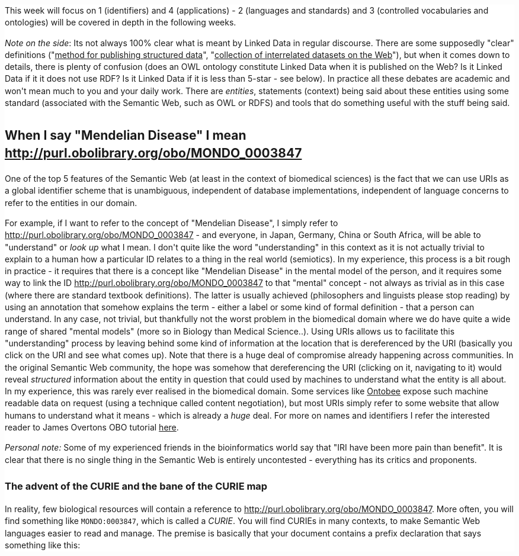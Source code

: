 This week will focus on 1 (identifiers) and 4 (applications) - 2 (languages and standards) and 3 (controlled vocabularies and ontologies) will be covered in depth in the following weeks.

_Note on the side_: Its not always 100% clear what is meant by Linked Data in regular discourse. There are some supposedly "clear" definitions ("[method for publishing structured data](https://wordlift.io/blog/en/entity/linked-data)", "[collection of interrelated datasets on the Web](https://www.w3.org/standards/semanticweb/data)"), but when it comes down to details, there is plenty of confusion (does an OWL ontology constitute Linked Data when it is published on the Web? Is it Linked Data if it it does not use RDF? Is it Linked Data if it is less than 5-star - see below). In practice all these debates are academic and won't mean much to you and your daily work. There are _entities_, statements (context) being said about these entities using some standard (associated with the Semantic Web, such as OWL or RDFS) and tools that do something useful with the stuff being said.

## When I say "Mendelian Disease" I mean http://purl.obolibrary.org/obo/MONDO_0003847

One of the top 5 features of the Semantic Web (at least in the context of biomedical sciences) is the fact that we can use URIs as a global identifier scheme that is unambiguous, independent of database implementations, independent of language concerns to refer to the entities in our domain.

For example, if I want to refer to the concept of "Mendelian Disease", I simply refer to http://purl.obolibrary.org/obo/MONDO_0003847 - and everyone, in Japan, Germany, China or South Africa, will be able to "understand" or _look up_ what I mean. I don't quite like the word "understanding" in this context as it is not actually trivial to explain to a human how a particular ID relates to a thing in the real world (semiotics). In my experience, this process is a bit rough in practice - it requires that there is a concept like "Mendelian Disease" in the mental model of the person, and it requires some way to link the ID http://purl.obolibrary.org/obo/MONDO_0003847 to that "mental" concept - not always as trivial as in this case (where there are standard textbook definitions). The latter is usually achieved (philosophers and linguists please stop reading) by using an annotation that somehow explains the term - either a label or some kind of formal definition - that a person can understand. In any case, not trivial, but thankfully not the worst problem in the biomedical domain where we do have quite a wide range of shared "mental models" (more so in Biology than Medical Science..). Using URIs allows us to facilitate this "understanding" process by leaving behind some kind of information at the location that is dereferenced by the URI (basically you click on the URI and see what comes up). Note that there is a huge deal of compromise already happening across communities. In the original Semantic Web community, the hope was somehow that dereferencing the URI (clicking on it, navigating to it) would reveal _structured_ information about the entity in question that could used by machines to understand what the entity is all about. In my experience, this was rarely ever realised in the biomedical domain. Some services like [Ontobee](http://ontobee.org/) expose such machine readable data on request (using a technique called content negotiation), but most URIs simply refer to some website that allow humans to understand what it means - which is already a _huge_ deal. For more on names and identifiers I refer the interested reader to James Overtons OBO tutorial [here](https://github.com/jamesaoverton/obo-tutorial/blob/master/docs/names.md).

_Personal note:_ Some of my experienced friends in the bioinformatics world say that "IRI have been more pain than benefit". It is clear that there is no single thing in the Semantic Web is entirely uncontested - everything has its critics and proponents.

### The advent of the CURIE and the bane of the CURIE map

In reality, few biological resources will contain a reference to http://purl.obolibrary.org/obo/MONDO_0003847. More often, you will find something like `MONDO:0003847`, which is called a _CURIE_. You will find CURIEs in many contexts, to make Semantic Web languages easier to read and manage. The premise is basically that your document contains a prefix declaration that says something like this:
